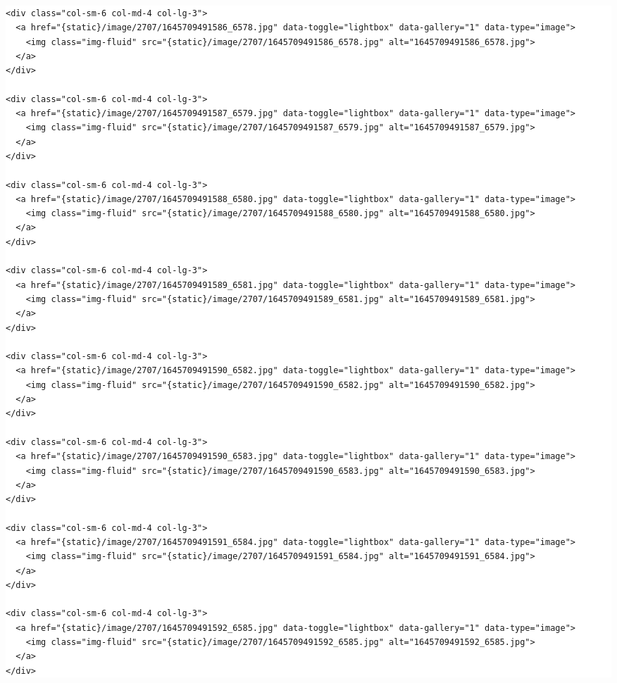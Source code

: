     <div class="col-sm-6 col-md-4 col-lg-3">
      <a href="{static}/image/2707/1645709491586_6578.jpg" data-toggle="lightbox" data-gallery="1" data-type="image">
        <img class="img-fluid" src="{static}/image/2707/1645709491586_6578.jpg" alt="1645709491586_6578.jpg">
      </a>
    </div>

    <div class="col-sm-6 col-md-4 col-lg-3">
      <a href="{static}/image/2707/1645709491587_6579.jpg" data-toggle="lightbox" data-gallery="1" data-type="image">
        <img class="img-fluid" src="{static}/image/2707/1645709491587_6579.jpg" alt="1645709491587_6579.jpg">
      </a>
    </div>

    <div class="col-sm-6 col-md-4 col-lg-3">
      <a href="{static}/image/2707/1645709491588_6580.jpg" data-toggle="lightbox" data-gallery="1" data-type="image">
        <img class="img-fluid" src="{static}/image/2707/1645709491588_6580.jpg" alt="1645709491588_6580.jpg">
      </a>
    </div>

    <div class="col-sm-6 col-md-4 col-lg-3">
      <a href="{static}/image/2707/1645709491589_6581.jpg" data-toggle="lightbox" data-gallery="1" data-type="image">
        <img class="img-fluid" src="{static}/image/2707/1645709491589_6581.jpg" alt="1645709491589_6581.jpg">
      </a>
    </div>

    <div class="col-sm-6 col-md-4 col-lg-3">
      <a href="{static}/image/2707/1645709491590_6582.jpg" data-toggle="lightbox" data-gallery="1" data-type="image">
        <img class="img-fluid" src="{static}/image/2707/1645709491590_6582.jpg" alt="1645709491590_6582.jpg">
      </a>
    </div>

    <div class="col-sm-6 col-md-4 col-lg-3">
      <a href="{static}/image/2707/1645709491590_6583.jpg" data-toggle="lightbox" data-gallery="1" data-type="image">
        <img class="img-fluid" src="{static}/image/2707/1645709491590_6583.jpg" alt="1645709491590_6583.jpg">
      </a>
    </div>

    <div class="col-sm-6 col-md-4 col-lg-3">
      <a href="{static}/image/2707/1645709491591_6584.jpg" data-toggle="lightbox" data-gallery="1" data-type="image">
        <img class="img-fluid" src="{static}/image/2707/1645709491591_6584.jpg" alt="1645709491591_6584.jpg">
      </a>
    </div>

    <div class="col-sm-6 col-md-4 col-lg-3">
      <a href="{static}/image/2707/1645709491592_6585.jpg" data-toggle="lightbox" data-gallery="1" data-type="image">
        <img class="img-fluid" src="{static}/image/2707/1645709491592_6585.jpg" alt="1645709491592_6585.jpg">
      </a>
    </div>
